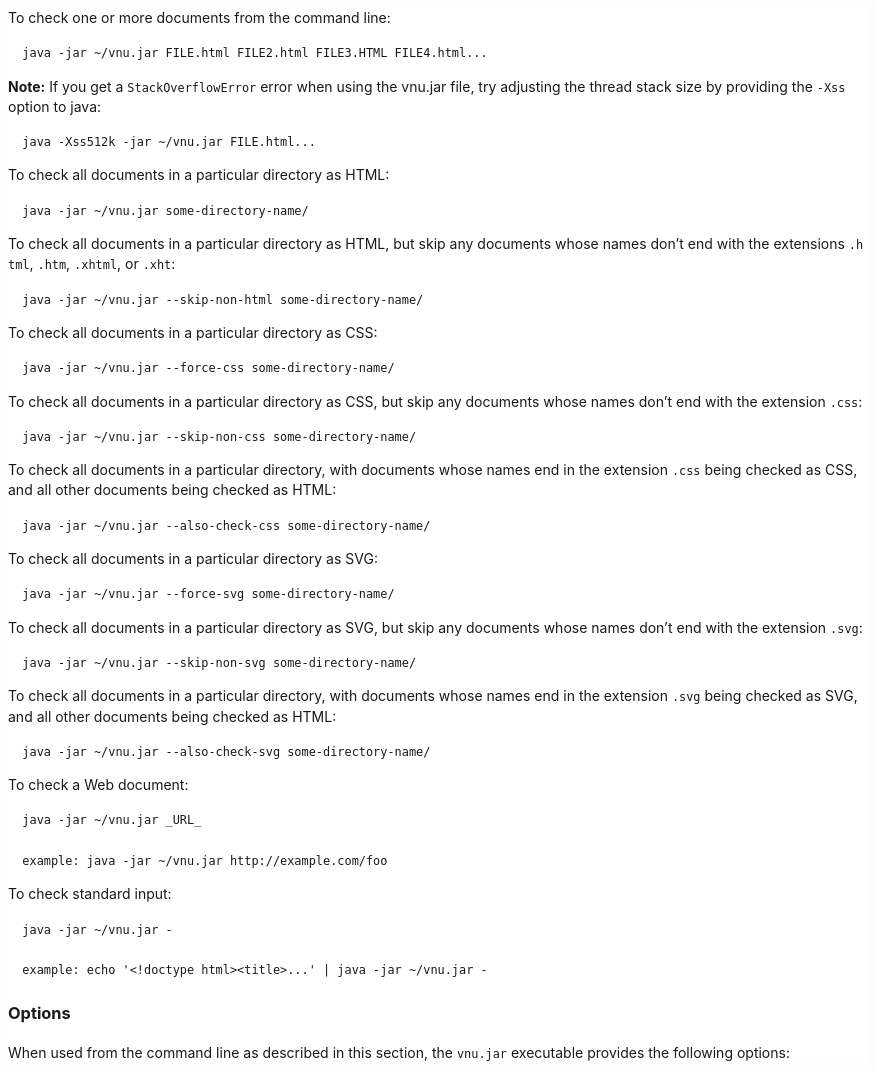 To check one or more documents from the command line:

      java -jar ~/vnu.jar FILE.html FILE2.html FILE3.HTML FILE4.html...

**Note:** If you get a `StackOverflowError` error when using the vnu.jar file,
try adjusting the thread stack size by providing the `-Xss` option to java:

      java -Xss512k -jar ~/vnu.jar FILE.html...

To check all documents in a particular directory as HTML:

      java -jar ~/vnu.jar some-directory-name/

To check all documents in a particular directory as HTML, but skip any documents
whose names don’t end with the extensions `.html`, `.htm`, `.xhtml`, or `.xht`:

      java -jar ~/vnu.jar --skip-non-html some-directory-name/

To check all documents in a particular directory as CSS:

      java -jar ~/vnu.jar --force-css some-directory-name/

To check all documents in a particular directory as CSS, but skip any documents
whose names don’t end with the extension `.css`:

      java -jar ~/vnu.jar --skip-non-css some-directory-name/

To check all documents in a particular directory, with documents whose names end
in the extension `.css` being checked as CSS, and all other documents being
checked as HTML:

      java -jar ~/vnu.jar --also-check-css some-directory-name/

To check all documents in a particular directory as SVG:

      java -jar ~/vnu.jar --force-svg some-directory-name/

To check all documents in a particular directory as SVG, but skip any documents
whose names don’t end with the extension `.svg`:

      java -jar ~/vnu.jar --skip-non-svg some-directory-name/

To check all documents in a particular directory, with documents whose names end
in the extension `.svg` being checked as SVG, and all other documents being
checked as HTML:

      java -jar ~/vnu.jar --also-check-svg some-directory-name/

To check a Web document:

      java -jar ~/vnu.jar _URL_

      example: java -jar ~/vnu.jar http://example.com/foo

To check standard input:

      java -jar ~/vnu.jar -

      example: echo '<!doctype html><title>...' | java -jar ~/vnu.jar -

### Options

When used from the command line as described in this section, the `vnu.jar`
executable provides the following options:
